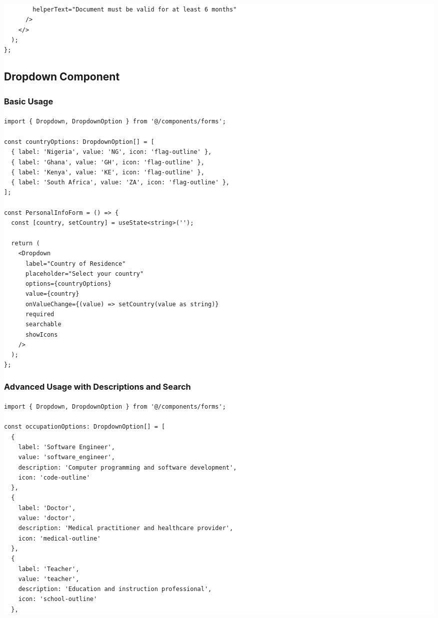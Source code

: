 ```tsx
        helperText="Document must be valid for at least 6 months"
      />
    </>
  );
};
```

## Dropdown Component

### Basic Usage

```tsx
import { Dropdown, DropdownOption } from '@/components/forms';

const countryOptions: DropdownOption[] = [
  { label: 'Nigeria', value: 'NG', icon: 'flag-outline' },
  { label: 'Ghana', value: 'GH', icon: 'flag-outline' },
  { label: 'Kenya', value: 'KE', icon: 'flag-outline' },
  { label: 'South Africa', value: 'ZA', icon: 'flag-outline' },
];

const PersonalInfoForm = () => {
  const [country, setCountry] = useState<string>('');

  return (
    <Dropdown
      label="Country of Residence"
      placeholder="Select your country"
      options={countryOptions}
      value={country}
      onValueChange={(value) => setCountry(value as string)}
      required
      searchable
      showIcons
    />
  );
};
```

### Advanced Usage with Descriptions and Search

```tsx
import { Dropdown, DropdownOption } from '@/components/forms';

const occupationOptions: DropdownOption[] = [
  {
    label: 'Software Engineer',
    value: 'software_engineer',
    description: 'Computer programming and software development',
    icon: 'code-outline'
  },
  {
    label: 'Doctor',
    value: 'doctor',
    description: 'Medical practitioner and healthcare provider',
    icon: 'medical-outline'
  },
  {
    label: 'Teacher',
    value: 'teacher',
    description: 'Education and instruction professional',
    icon: 'school-outline'
  },
```